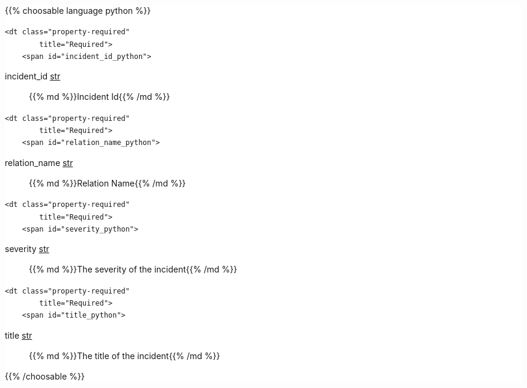 
{{% choosable language python %}}
<dl class="resources-properties">

    <dt class="property-required"
            title="Required">
        <span id="incident_id_python">
<a href="#incident_id_python" style="color: inherit; text-decoration: inherit;">incident_<wbr>id</a>
</span> 
        <span class="property-indicator"></span>
        <span class="property-type"><a href="https://docs.python.org/3/library/stdtypes.html">str</a></span>
    </dt>
    <dd>{{% md %}}Incident Id{{% /md %}}</dd>

    <dt class="property-required"
            title="Required">
        <span id="relation_name_python">
<a href="#relation_name_python" style="color: inherit; text-decoration: inherit;">relation_<wbr>name</a>
</span> 
        <span class="property-indicator"></span>
        <span class="property-type"><a href="https://docs.python.org/3/library/stdtypes.html">str</a></span>
    </dt>
    <dd>{{% md %}}Relation Name{{% /md %}}</dd>

    <dt class="property-required"
            title="Required">
        <span id="severity_python">
<a href="#severity_python" style="color: inherit; text-decoration: inherit;">severity</a>
</span> 
        <span class="property-indicator"></span>
        <span class="property-type"><a href="https://docs.python.org/3/library/stdtypes.html">str</a></span>
    </dt>
    <dd>{{% md %}}The severity of the incident{{% /md %}}</dd>

    <dt class="property-required"
            title="Required">
        <span id="title_python">
<a href="#title_python" style="color: inherit; text-decoration: inherit;">title</a>
</span> 
        <span class="property-indicator"></span>
        <span class="property-type"><a href="https://docs.python.org/3/library/stdtypes.html">str</a></span>
    </dt>
    <dd>{{% md %}}The title of the incident{{% /md %}}</dd>

</dl>
{{% /choosable %}}


